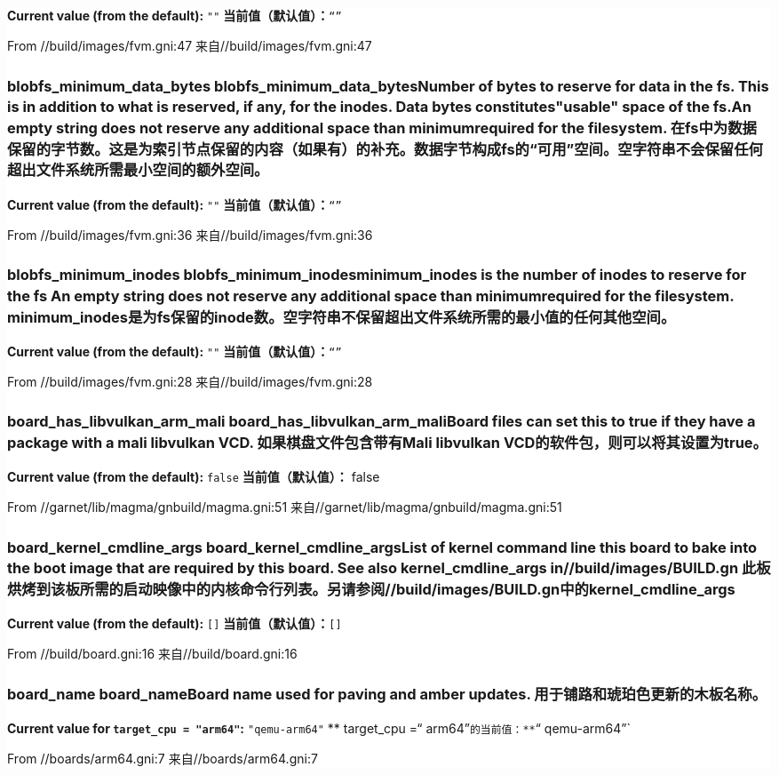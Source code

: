 **Current value (from the default):** `""`  **当前值（默认值）：**`“”`

From //build/images/fvm.gni:47  来自//build/images/fvm.gni:47

 
### blobfs_minimum_data_bytes  blobfs_minimum_data_bytesNumber of bytes to reserve for data in the fs. This is in addition to what is reserved, if any, for the inodes. Data bytes constitutes"usable" space of the fs.An empty string does not reserve any additional space than minimumrequired for the filesystem. 在fs中为数据保留的字节数。这是为索引节点保留的内容（如果有）的补充。数据字节构成fs的“可用”空间。空字符串不会保留任何超出文件系统所需最小空间的额外空间。

**Current value (from the default):** `""`  **当前值（默认值）：**`“”`

From //build/images/fvm.gni:36  来自//build/images/fvm.gni:36

 
### blobfs_minimum_inodes  blobfs_minimum_inodesminimum_inodes is the number of inodes to reserve for the fs An empty string does not reserve any additional space than minimumrequired for the filesystem. minimum_inodes是为fs保留的inode数。空字符串不保留超出文件系统所需的最小值的任何其他空间。

**Current value (from the default):** `""`  **当前值（默认值）：**`“”`

From //build/images/fvm.gni:28  来自//build/images/fvm.gni:28

 
### board_has_libvulkan_arm_mali  board_has_libvulkan_arm_maliBoard files can set this to true if they have a package with a mali libvulkan VCD.  如果棋盘文件包含带有Mali libvulkan VCD的软件包，则可以将其设置为true。

**Current value (from the default):** `false`  **当前值（默认值）：** false

From //garnet/lib/magma/gnbuild/magma.gni:51  来自//garnet/lib/magma/gnbuild/magma.gni:51

 
### board_kernel_cmdline_args  board_kernel_cmdline_argsList of kernel command line this board to bake into the boot image that are required by this board. See also kernel_cmdline_args in//build/images/BUILD.gn 此板烘烤到该板所需的启动映像中的内核命令行列表。另请参阅//build/images/BUILD.gn中的kernel_cmdline_args

**Current value (from the default):** `[]`  **当前值（默认值）：**`[]`

From //build/board.gni:16  来自//build/board.gni:16

 
### board_name  board_nameBoard name used for paving and amber updates.  用于铺路和琥珀色更新的木板名称。

**Current value for `target_cpu = "arm64"`:** `"qemu-arm64"`  ** target_cpu =“ arm64”`的当前值：**`“ qemu-arm64”`

From //boards/arm64.gni:7  来自//boards/arm64.gni:7
